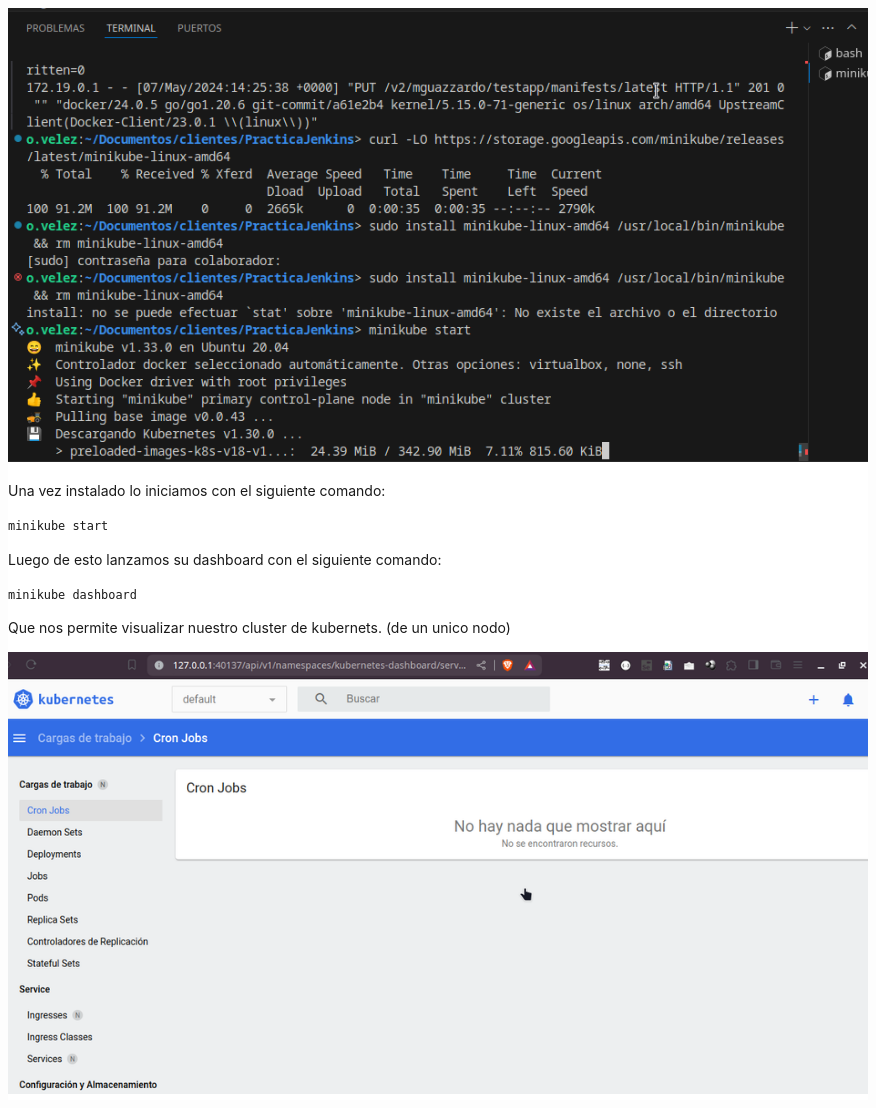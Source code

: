 ![Data](/imagenes/tarea2-05.png)

Una vez instalado lo iniciamos con el siguiente comando:

```bash
minikube start
```

Luego de esto lanzamos su dashboard con el siguiente comando:

```bash
minikube dashboard
```

Que nos permite visualizar nuestro cluster de kubernets. (de un unico nodo)

![Data](/imagenes/tarea2-04.png)
